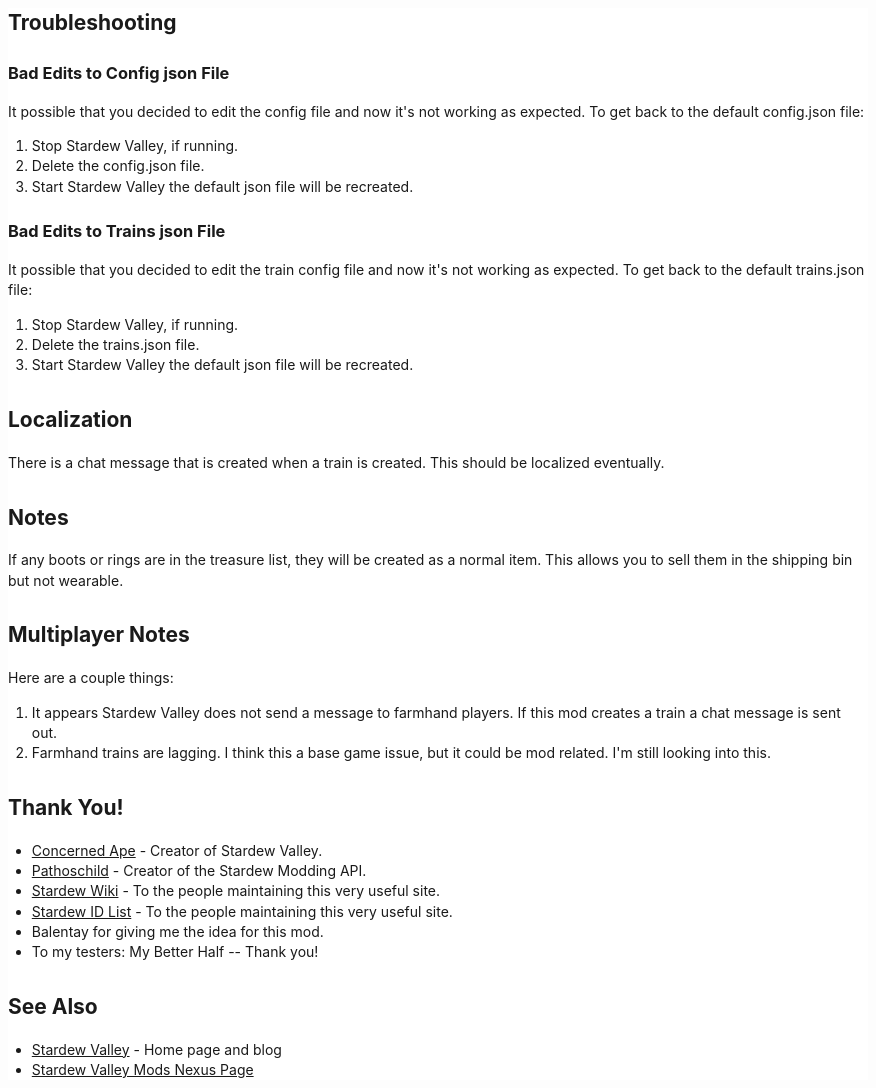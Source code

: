 ## Troubleshooting

### Bad Edits to Config json File
It possible that you decided to edit the config file and now it's not working as expected.  To get back to the default config.json file:
1. Stop Stardew Valley, if running.
2. Delete the config.json file.
3. Start Stardew Valley the default json file will be recreated.

### Bad Edits to Trains json File
It possible that you decided to edit the train config file and now it's not working as expected.  To get back to the default trains.json file:
1. Stop Stardew Valley, if running.
2. Delete the trains.json file.
3. Start Stardew Valley the default json file will be recreated.
 
## Localization
There is a chat message that is created when a train is created.  This should be localized eventually.

## Notes
If any boots or rings are in the treasure list, they will be created as a normal item.  This allows you to sell them in the shipping bin but not wearable.

## Multiplayer Notes
Here are a couple things:
1. It appears Stardew Valley does not send a message to farmhand players.  If this mod creates a train a chat message is sent out.
2. Farmhand trains are lagging.  I think this a base game issue, but it could be mod related.  I'm still looking into this.


## Thank You!
* [Concerned Ape](https://twitter.com/concernedape) - Creator of Stardew Valley.
* [Pathoschild](https://smapi.io/) - Creator of the Stardew Modding API.
* [Stardew Wiki](https://stardewvalleywiki.com) - To the people maintaining this very useful site.
* [Stardew ID List](https://stardewids.com/) - To the people maintaining this very useful site.
* Balentay for giving me the idea for this mod.
* To my testers: My Better Half  -- Thank you!

## See Also
* [Stardew Valley](https://www.stardewvalley.net/) - Home page and blog
* [Stardew Valley Mods Nexus Page](https://www.nexusmods.com/stardewvalley/mods)
